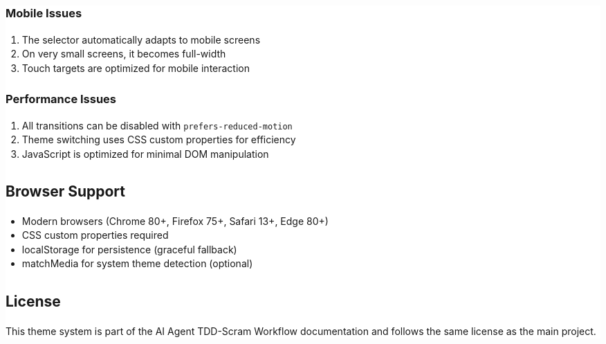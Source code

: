 ### Mobile Issues
1. The selector automatically adapts to mobile screens
2. On very small screens, it becomes full-width
3. Touch targets are optimized for mobile interaction

### Performance Issues
1. All transitions can be disabled with `prefers-reduced-motion`
2. Theme switching uses CSS custom properties for efficiency
3. JavaScript is optimized for minimal DOM manipulation

## Browser Support

- Modern browsers (Chrome 80+, Firefox 75+, Safari 13+, Edge 80+)
- CSS custom properties required
- localStorage for persistence (graceful fallback)
- matchMedia for system theme detection (optional)

## License

This theme system is part of the AI Agent TDD-Scram Workflow documentation and follows the same license as the main project.